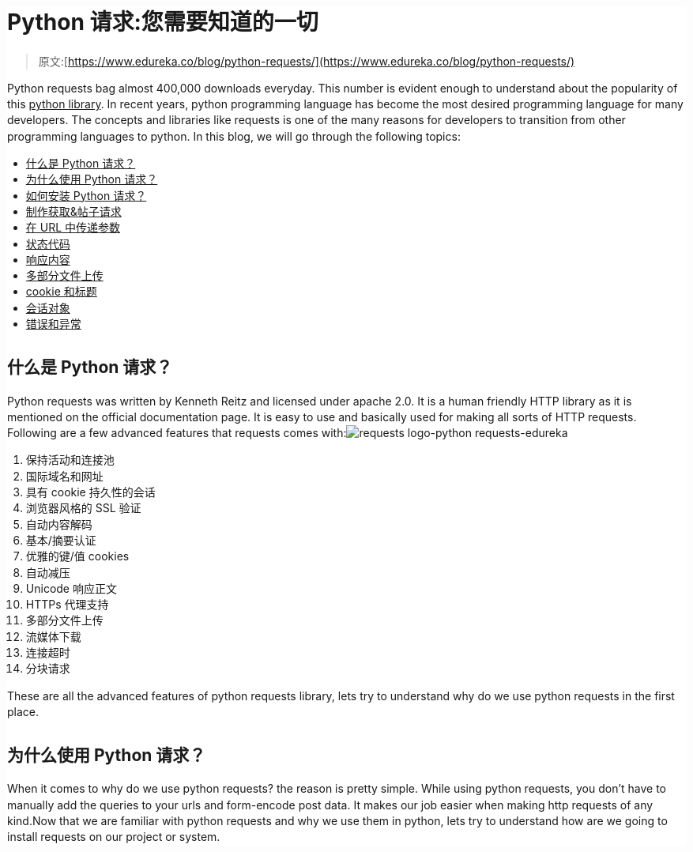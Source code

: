 # Python 请求:您需要知道的一切

> 原文:[https://www.edureka.co/blog/python-requests/](https://www.edureka.co/blog/python-requests/)

Python requests bag almost 400,000 downloads everyday. This number is evident enough to understand about the popularity of this [python library](https://www.edureka.co/blog/python-libraries/). In recent years, python programming language has become the most desired programming language for many developers. The concepts and libraries like requests is one of the many reasons for developers to transition from other programming languages to python. In this blog, we will go through the following topics:

*   [什么是 Python 请求？](#1)
*   [为什么使用 Python 请求？](#2)
*   [如何安装 Python 请求？](#3)
*   [制作获取&帖子请求](#4)
*   [在 URL 中传递参数](#5)
*   [状态代码](#6)
*   [响应内容](#7)
*   [多部分文件上传](#8)
*   [cookie 和标题](#9)
*   [会话对象](#10)
*   [错误和异常](#11)

## **什么是 Python 请求？**

Python requests was written by Kenneth Reitz and licensed under apache 2.0\. It is a human friendly HTTP library as it is mentioned on the official documentation page. It is easy to use and basically used for making all sorts of HTTP requests. Following are a few advanced features that requests comes with:![requests logo-python requests-edureka](../Images/4ee5cf203e1430a189b1f089b6715cde.png)

1.  保持活动和连接池
2.  国际域名和网址
3.  具有 cookie 持久性的会话
4.  浏览器风格的 SSL 验证
5.  自动内容解码
6.  基本/摘要认证
7.  优雅的键/值 cookies
8.  自动减压
9.  Unicode 响应正文
10.  HTTPs 代理支持
11.  多部分文件上传
12.  流媒体下载
13.  连接超时
14.  分块请求

These are all the advanced features of python requests library, lets try to understand why do we use python requests in the first place.

## **为什么使用 Python 请求？**

When it comes to why do we use python requests? the reason is pretty simple. While using python requests, you don’t have to manually add the queries to your urls and form-encode post data. It makes our job easier when making http requests of any kind.Now that we are familiar with python requests and why we use them in python, lets try to understand how are we going to install requests on our project or system.

